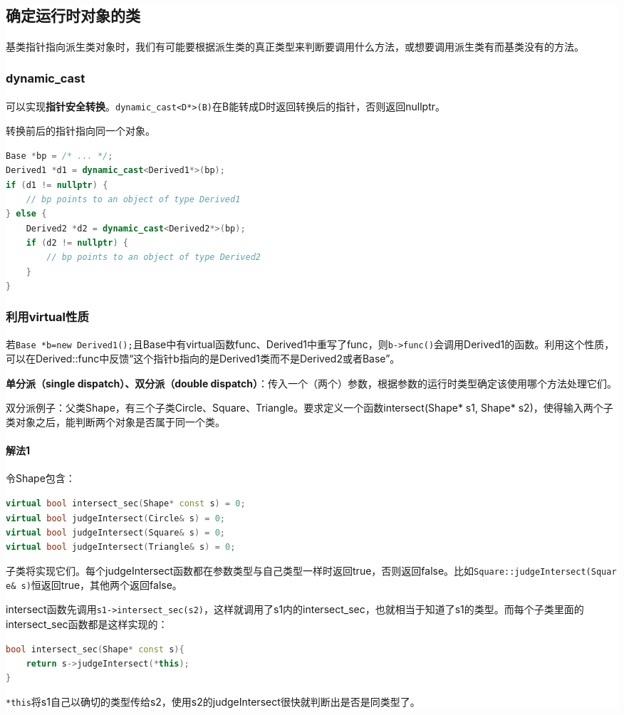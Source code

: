 ## 确定运行时对象的类

基类指针指向派生类对象时，我们有可能要根据派生类的真正类型来判断要调用什么方法，或想要调用派生类有而基类没有的方法。

### dynamic_cast

可以实现**指针安全转换**。`dynamic_cast<D*>(B)`在B能转成D时返回转换后的指针，否则返回nullptr。

转换前后的指针指向同一个对象。

```cpp
Base *bp = /* ... */;
Derived1 *d1 = dynamic_cast<Derived1*>(bp);
if (d1 != nullptr) {
    // bp points to an object of type Derived1
} else {
    Derived2 *d2 = dynamic_cast<Derived2*>(bp);
    if (d2 != nullptr) {
        // bp points to an object of type Derived2
    }
}
```

### 利用virtual性质

若`Base *b=new Derived1();`且Base中有virtual函数func、Derived1中重写了func，则`b->func()`会调用Derived1的函数。利用这个性质，可以在Derived::func中反馈“这个指针b指向的是Derived1类而不是Derived2或者Base”。

**单分派（single dispatch）、双分派（double dispatch）**：传入一个（两个）参数，根据参数的运行时类型确定该使用哪个方法处理它们。

双分派例子：父类Shape，有三个子类Circle、Square、Triangle。要求定义一个函数intersect(Shape* s1, Shape* s2)，使得输入两个子类对象之后，能判断两个对象是否属于同一个类。

#### 解法1

令Shape包含：

```cpp
virtual bool intersect_sec(Shape* const s) = 0;
virtual bool judgeIntersect(Circle& s) = 0;
virtual bool judgeIntersect(Square& s) = 0;
virtual bool judgeIntersect(Triangle& s) = 0;
```

子类将实现它们。每个judgeIntersect函数都在参数类型与自己类型一样时返回true，否则返回false。比如`Square::judgeIntersect(Square& s)`恒返回true，其他两个返回false。

intersect函数先调用`s1->intersect_sec(s2)`，这样就调用了s1内的intersect_sec，也就相当于知道了s1的类型。而每个子类里面的intersect_sec函数都是这样实现的：

```cpp
bool intersect_sec(Shape* const s){
	return s->judgeIntersect(*this);
}
```

`*this`将s1自己以确切的类型传给s2，使用s2的judgeIntersect很快就判断出是否是同类型了。
